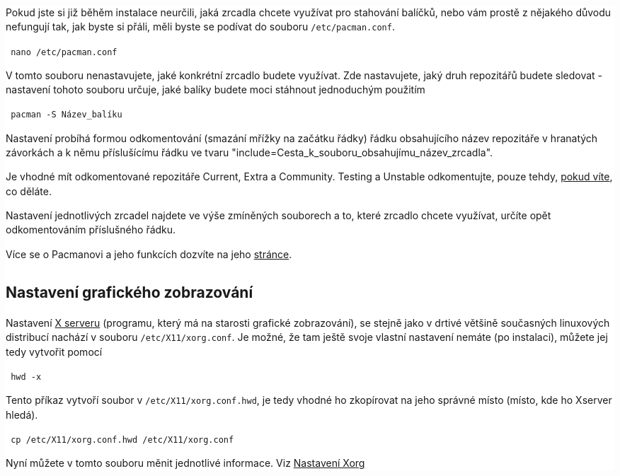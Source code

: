 Pokud jste si již běhěm instalace neurčili, jaká zrcadla chcete využívat pro stahování balíčků, nebo vám prostě z nějakého důvodu nefungují tak, jak byste si přáli, měli byste se podívat do souboru `/etc/pacman.conf`.

```
 nano /etc/pacman.conf

```

V tomto souboru nenastavujete, jaké konkrétní zrcadlo budete využívat. Zde nastavujete, jaký druh repozitářů budete sledovat - nastavení tohoto souboru určuje, jaké balíky budete moci stáhnout jednoduchým použitím

```
 pacman -S Název_balíku

```

Nastavení probíhá formou odkomentování (smazání mřížky na začátku řádky) řádku obsahujícího název repozitáře v hranatých závorkách a k němu příslušícímu řádku ve tvaru "include=Cesta_k_souboru_obsahujímu_název_zrcadla".

Je vhodné mít odkomentované repozitáře Current, Extra a Community. Testing a Unstable odkomentujte, pouze tehdy, [pokud víte](/index.php/Ofici%C3%A1ln%C3%AD_repozit%C3%A1%C5%99e_(%C4%8Cesky)#.5Bunstable.5D "Oficiální repozitáře (Česky)"), co děláte.

Nastavení jednotlivých zrcadel najdete ve výše zmíněných souborech a to, které zrcadlo chcete využívat, určíte opět odkomentováním příslušného řádku.

Více se o Pacmanovi a jeho funkcích dozvíte na jeho [stránce](/index.php/Pacman_(%C4%8Cesky) "Pacman (Česky)").

## Nastavení grafického zobrazování

Nastavení [X serveru](/index.php/Xorg_(%C4%8Cesky) "Xorg (Česky)") (programu, který má na starosti grafické zobrazování), se stejně jako v drtivé většině současných linuxových distribucí nachází v souboru `/etc/X11/xorg.conf`. Je možné, že tam ještě svoje vlastní nastavení nemáte (po instalaci), můžete jej tedy vytvořit pomocí

```
 hwd -x

```

Tento příkaz vytvoří soubor v `/etc/X11/xorg.conf.hwd`, je tedy vhodné ho zkopírovat na jeho správné místo (místo, kde ho Xserver hledá).

```
 cp /etc/X11/xorg.conf.hwd /etc/X11/xorg.conf

```

Nyní můžete v tomto souboru měnit jednotlivé informace. Viz [Nastavení Xorg](/index.php/Xorg_(%C4%8Cesky) "Xorg (Česky)")